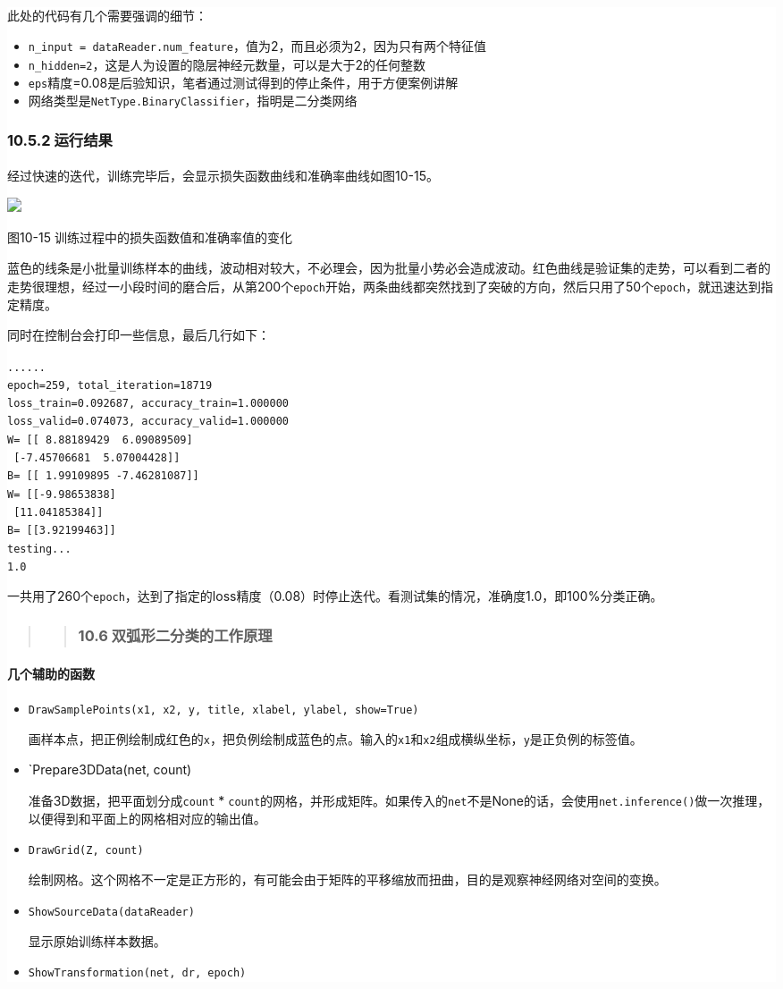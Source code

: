 此处的代码有几个需要强调的细节：

- `n_input = dataReader.num_feature`，值为2，而且必须为2，因为只有两个特征值
- `n_hidden=2`，这是人为设置的隐层神经元数量，可以是大于2的任何整数
- `eps`精度=0.08是后验知识，笔者通过测试得到的停止条件，用于方便案例讲解
- 网络类型是`NetType.BinaryClassifier`，指明是二分类网络

### 10.5.2 运行结果

经过快速的迭代，训练完毕后，会显示损失函数曲线和准确率曲线如图10-15。

<img src="https://aiedugithub4a2.blob.core.windows.net/a2-images/Images/10/sin_loss.png" />

图10-15 训练过程中的损失函数值和准确率值的变化

蓝色的线条是小批量训练样本的曲线，波动相对较大，不必理会，因为批量小势必会造成波动。红色曲线是验证集的走势，可以看到二者的走势很理想，经过一小段时间的磨合后，从第200个`epoch`开始，两条曲线都突然找到了突破的方向，然后只用了50个`epoch`，就迅速达到指定精度。

同时在控制台会打印一些信息，最后几行如下：

```
......
epoch=259, total_iteration=18719
loss_train=0.092687, accuracy_train=1.000000
loss_valid=0.074073, accuracy_valid=1.000000
W= [[ 8.88189429  6.09089509]
 [-7.45706681  5.07004428]]
B= [[ 1.99109895 -7.46281087]]
W= [[-9.98653838]
 [11.04185384]]
B= [[3.92199463]]
testing...
1.0
```
一共用了260个`epoch`，达到了指定的loss精度（0.08）时停止迭代。看测试集的情况，准确度1.0，即100%分类正确。

>>### 10.6 双弧形二分类的工作原理

#### 几个辅助的函数
- `DrawSamplePoints(x1, x2, y, title, xlabel, ylabel, show=True)`
  
  画样本点，把正例绘制成红色的`x`，把负例绘制成蓝色的点。输入的`x1`和`x2`组成横纵坐标，`y`是正负例的标签值。

- `Prepare3DData(net, count)

  准备3D数据，把平面划分成`count` * `count`的网格，并形成矩阵。如果传入的`net`不是None的话，会使用`net.inference()`做一次推理，以便得到和平面上的网格相对应的输出值。

- `DrawGrid(Z, count)`

  绘制网格。这个网格不一定是正方形的，有可能会由于矩阵的平移缩放而扭曲，目的是观察神经网络对空间的变换。

- `ShowSourceData(dataReader)`

  显示原始训练样本数据。

- `ShowTransformation(net, dr, epoch)`
